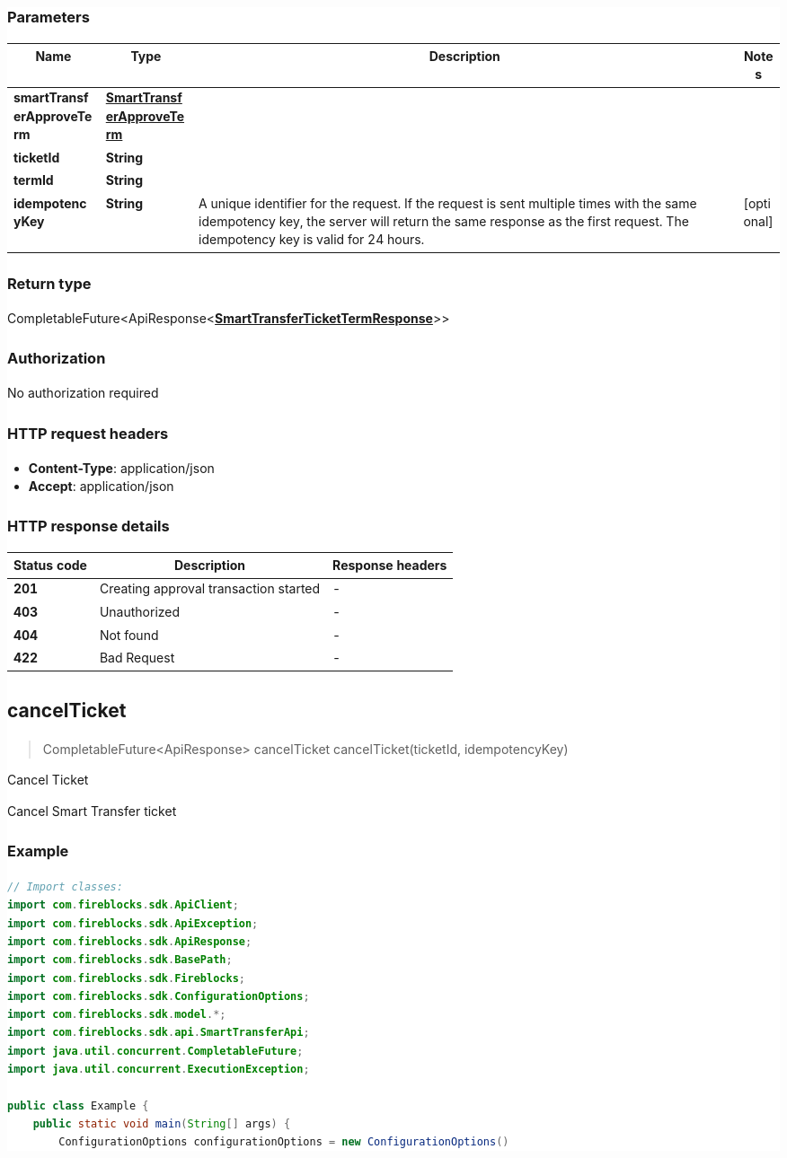 ### Parameters


| Name | Type | Description  | Notes |
|------------- | ------------- | ------------- | -------------|
| **smartTransferApproveTerm** | [**SmartTransferApproveTerm**](SmartTransferApproveTerm.md)|  | |
| **ticketId** | **String**|  | |
| **termId** | **String**|  | |
| **idempotencyKey** | **String**| A unique identifier for the request. If the request is sent multiple times with the same idempotency key, the server will return the same response as the first request. The idempotency key is valid for 24 hours. | [optional] |

### Return type

CompletableFuture<ApiResponse<[**SmartTransferTicketTermResponse**](SmartTransferTicketTermResponse.md)>>


### Authorization

No authorization required

### HTTP request headers

- **Content-Type**: application/json
- **Accept**: application/json

### HTTP response details
| Status code | Description | Response headers |
|-------------|-------------|------------------|
| **201** | Creating approval transaction started |  -  |
| **403** | Unauthorized |  -  |
| **404** | Not found |  -  |
| **422** | Bad Request |  -  |


## cancelTicket

> CompletableFuture<ApiResponse<SmartTransferTicketResponse>> cancelTicket cancelTicket(ticketId, idempotencyKey)

Cancel Ticket

Cancel Smart Transfer ticket

### Example

```java
// Import classes:
import com.fireblocks.sdk.ApiClient;
import com.fireblocks.sdk.ApiException;
import com.fireblocks.sdk.ApiResponse;
import com.fireblocks.sdk.BasePath;
import com.fireblocks.sdk.Fireblocks;
import com.fireblocks.sdk.ConfigurationOptions;
import com.fireblocks.sdk.model.*;
import com.fireblocks.sdk.api.SmartTransferApi;
import java.util.concurrent.CompletableFuture;
import java.util.concurrent.ExecutionException;

public class Example {
    public static void main(String[] args) {
        ConfigurationOptions configurationOptions = new ConfigurationOptions()
```